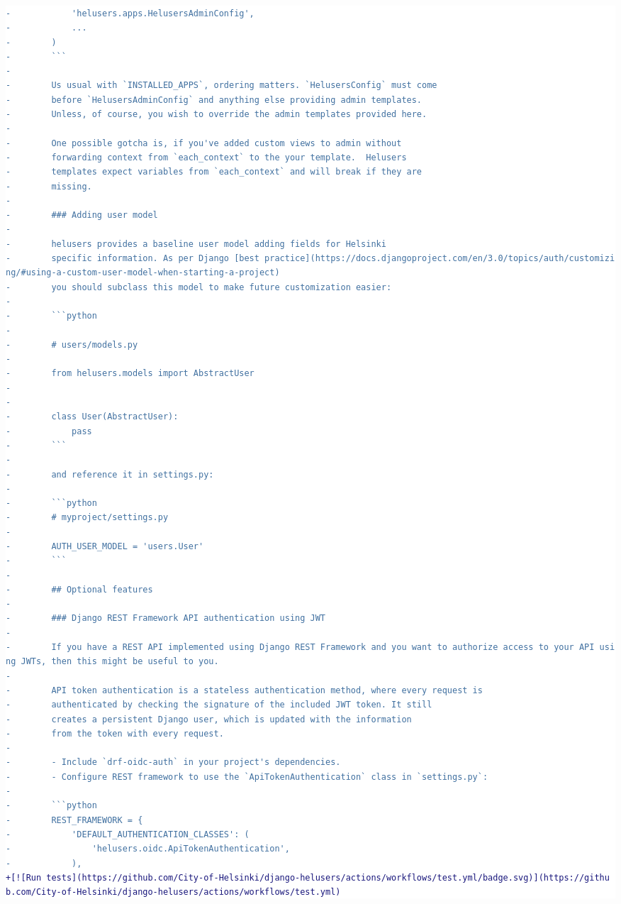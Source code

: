 ```diff
-            'helusers.apps.HelusersAdminConfig',
-            ...
-        )
-        ```
-        
-        Us usual with `INSTALLED_APPS`, ordering matters. `HelusersConfig` must come
-        before `HelusersAdminConfig` and anything else providing admin templates.
-        Unless, of course, you wish to override the admin templates provided here.
-        
-        One possible gotcha is, if you've added custom views to admin without
-        forwarding context from `each_context` to the your template.  Helusers
-        templates expect variables from `each_context` and will break if they are
-        missing.
-        
-        ### Adding user model
-        
-        helusers provides a baseline user model adding fields for Helsinki
-        specific information. As per Django [best practice](https://docs.djangoproject.com/en/3.0/topics/auth/customizing/#using-a-custom-user-model-when-starting-a-project)
-        you should subclass this model to make future customization easier:
-        
-        ```python
-        
-        # users/models.py
-        
-        from helusers.models import AbstractUser
-        
-        
-        class User(AbstractUser):
-            pass
-        ```
-        
-        and reference it in settings.py:
-        
-        ```python
-        # myproject/settings.py
-        
-        AUTH_USER_MODEL = 'users.User'
-        ```
-        
-        ## Optional features
-        
-        ### Django REST Framework API authentication using JWT
-        
-        If you have a REST API implemented using Django REST Framework and you want to authorize access to your API using JWTs, then this might be useful to you.
-        
-        API token authentication is a stateless authentication method, where every request is
-        authenticated by checking the signature of the included JWT token. It still
-        creates a persistent Django user, which is updated with the information
-        from the token with every request.
-        
-        - Include `drf-oidc-auth` in your project's dependencies.
-        - Configure REST framework to use the `ApiTokenAuthentication` class in `settings.py`:
-        
-        ```python
-        REST_FRAMEWORK = {
-            'DEFAULT_AUTHENTICATION_CLASSES': (
-                'helusers.oidc.ApiTokenAuthentication',
-            ),
+[![Run tests](https://github.com/City-of-Helsinki/django-helusers/actions/workflows/test.yml/badge.svg)](https://github.com/City-of-Helsinki/django-helusers/actions/workflows/test.yml)
```